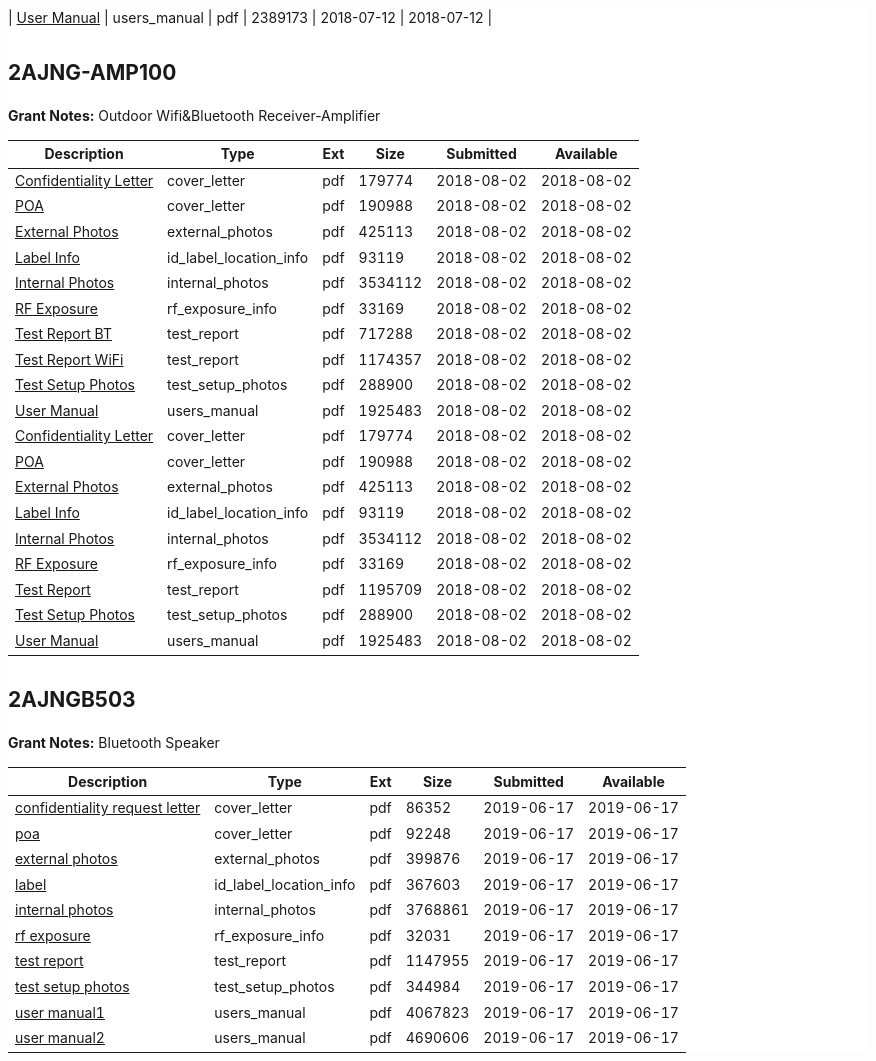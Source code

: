 | [User Manual](2AJNGBG4/99813301516a14e186bd9b687893cca7/3922111.pdf) | users_manual | pdf | 2389173 | 2018-07-12 | 2018-07-12 |
## 2AJNG-AMP100
**Grant Notes:** Outdoor Wifi&Bluetooth Receiver-Amplifier

| Description | Type | Ext | Size | Submitted | Available |
| ----------- | ---- | --- | ---- | --------- | --------- |
| [Confidentiality Letter](2AJNG-AMP100/521cf1a2c22edd9dd71eb14895bf215a/3948701.pdf) | cover_letter | pdf | 179774 | 2018-08-02 | 2018-08-02 |
| [POA](2AJNG-AMP100/521cf1a2c22edd9dd71eb14895bf215a/3948702.pdf) | cover_letter | pdf | 190988 | 2018-08-02 | 2018-08-02 |
| [External Photos](2AJNG-AMP100/521cf1a2c22edd9dd71eb14895bf215a/3948693.pdf) | external_photos | pdf | 425113 | 2018-08-02 | 2018-08-02 |
| [Label Info](2AJNG-AMP100/521cf1a2c22edd9dd71eb14895bf215a/3948699.pdf) | id_label_location_info | pdf | 93119 | 2018-08-02 | 2018-08-02 |
| [Internal Photos](2AJNG-AMP100/521cf1a2c22edd9dd71eb14895bf215a/3948694.pdf) | internal_photos | pdf | 3534112 | 2018-08-02 | 2018-08-02 |
| [RF Exposure](2AJNG-AMP100/521cf1a2c22edd9dd71eb14895bf215a/3948703.pdf) | rf_exposure_info | pdf | 33169 | 2018-08-02 | 2018-08-02 |
| [Test Report BT](2AJNG-AMP100/521cf1a2c22edd9dd71eb14895bf215a/3948704.pdf) | test_report | pdf | 717288 | 2018-08-02 | 2018-08-02 |
| [Test Report WiFi](2AJNG-AMP100/521cf1a2c22edd9dd71eb14895bf215a/3948705.pdf) | test_report | pdf | 1174357 | 2018-08-02 | 2018-08-02 |
| [Test Setup Photos](2AJNG-AMP100/521cf1a2c22edd9dd71eb14895bf215a/3948706.pdf) | test_setup_photos | pdf | 288900 | 2018-08-02 | 2018-08-02 |
| [User Manual](2AJNG-AMP100/521cf1a2c22edd9dd71eb14895bf215a/3948707.pdf) | users_manual | pdf | 1925483 | 2018-08-02 | 2018-08-02 |
| [Confidentiality Letter](2AJNG-AMP100/66064a63c9e86b1c6df30bec98549e9b/3948701.pdf) | cover_letter | pdf | 179774 | 2018-08-02 | 2018-08-02 |
| [POA](2AJNG-AMP100/66064a63c9e86b1c6df30bec98549e9b/3948702.pdf) | cover_letter | pdf | 190988 | 2018-08-02 | 2018-08-02 |
| [External Photos](2AJNG-AMP100/66064a63c9e86b1c6df30bec98549e9b/3948693.pdf) | external_photos | pdf | 425113 | 2018-08-02 | 2018-08-02 |
| [Label Info](2AJNG-AMP100/66064a63c9e86b1c6df30bec98549e9b/3948699.pdf) | id_label_location_info | pdf | 93119 | 2018-08-02 | 2018-08-02 |
| [Internal Photos](2AJNG-AMP100/66064a63c9e86b1c6df30bec98549e9b/3948694.pdf) | internal_photos | pdf | 3534112 | 2018-08-02 | 2018-08-02 |
| [RF Exposure](2AJNG-AMP100/66064a63c9e86b1c6df30bec98549e9b/3948703.pdf) | rf_exposure_info | pdf | 33169 | 2018-08-02 | 2018-08-02 |
| [Test Report](2AJNG-AMP100/66064a63c9e86b1c6df30bec98549e9b/3948746.pdf) | test_report | pdf | 1195709 | 2018-08-02 | 2018-08-02 |
| [Test Setup Photos](2AJNG-AMP100/66064a63c9e86b1c6df30bec98549e9b/3948706.pdf) | test_setup_photos | pdf | 288900 | 2018-08-02 | 2018-08-02 |
| [User Manual](2AJNG-AMP100/66064a63c9e86b1c6df30bec98549e9b/3948707.pdf) | users_manual | pdf | 1925483 | 2018-08-02 | 2018-08-02 |
## 2AJNGB503
**Grant Notes:** Bluetooth Speaker

| Description | Type | Ext | Size | Submitted | Available |
| ----------- | ---- | --- | ---- | --------- | --------- |
| [confidentiality request letter](2AJNGB503/fcf0c8a6c73e13a9252a76f1e12f9049/4319808.pdf) | cover_letter | pdf | 86352 | 2019-06-17 | 2019-06-17 |
| [poa](2AJNGB503/fcf0c8a6c73e13a9252a76f1e12f9049/4319810.pdf) | cover_letter | pdf | 92248 | 2019-06-17 | 2019-06-17 |
| [external photos](2AJNGB503/fcf0c8a6c73e13a9252a76f1e12f9049/4319806.pdf) | external_photos | pdf | 399876 | 2019-06-17 | 2019-06-17 |
| [label](2AJNGB503/fcf0c8a6c73e13a9252a76f1e12f9049/4319809.pdf) | id_label_location_info | pdf | 367603 | 2019-06-17 | 2019-06-17 |
| [internal photos](2AJNGB503/fcf0c8a6c73e13a9252a76f1e12f9049/4319807.pdf) | internal_photos | pdf | 3768861 | 2019-06-17 | 2019-06-17 |
| [rf exposure](2AJNGB503/fcf0c8a6c73e13a9252a76f1e12f9049/4319811.pdf) | rf_exposure_info | pdf | 32031 | 2019-06-17 | 2019-06-17 |
| [test report](2AJNGB503/fcf0c8a6c73e13a9252a76f1e12f9049/4319812.pdf) | test_report | pdf | 1147955 | 2019-06-17 | 2019-06-17 |
| [test setup photos](2AJNGB503/fcf0c8a6c73e13a9252a76f1e12f9049/4319813.pdf) | test_setup_photos | pdf | 344984 | 2019-06-17 | 2019-06-17 |
| [user manual1](2AJNGB503/fcf0c8a6c73e13a9252a76f1e12f9049/4319814.pdf) | users_manual | pdf | 4067823 | 2019-06-17 | 2019-06-17 |
| [user manual2](2AJNGB503/fcf0c8a6c73e13a9252a76f1e12f9049/4319815.pdf) | users_manual | pdf | 4690606 | 2019-06-17 | 2019-06-17 |
